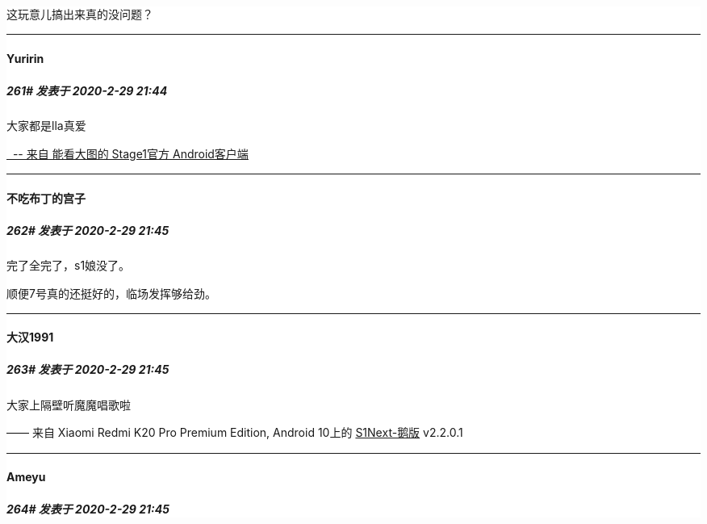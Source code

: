 
这玩意儿搞出来真的没问题？







-----

####  Yuririn  
##### 261#       发表于 2020-2-29 21:44




大家都是lla真爱

[  -- 来自 能看大图的 Stage1官方 Android客户端](https://www.coolapk.com/apk/140634)







-----

####  不吃布丁的宫子  
##### 262#       发表于 2020-2-29 21:45




完了全完了，s1娘没了。

顺便7号真的还挺好的，临场发挥够给劲。







-----

####  大汉1991  
##### 263#       发表于 2020-2-29 21:45




大家上隔壁听魔魔唱歌啦

—— 来自 Xiaomi Redmi K20 Pro Premium Edition, Android 10上的 [S1Next-鹅版](https://github.com/ykrank/S1-Next/releases) v2.2.0.1







-----

####  Ameyu  
##### 264#       发表于 2020-2-29 21:45

